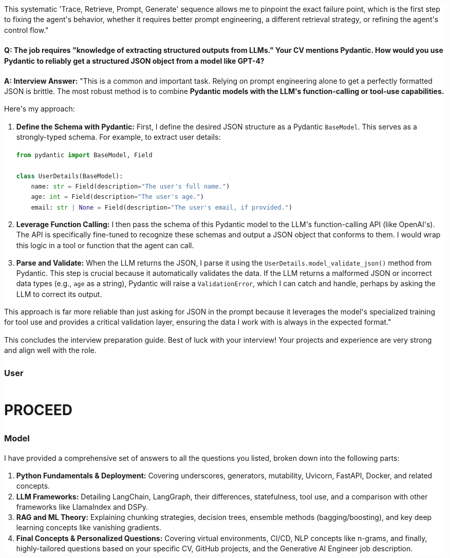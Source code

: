 This systematic 'Trace, Retrieve, Prompt, Generate' sequence allows me to pinpoint the exact failure point, which is the first step to fixing the agent's behavior, whether it requires better prompt engineering, a different retrieval strategy, or refining the agent's control flow."

#### **Q: The job requires "knowledge of extracting structured outputs from LLMs." Your CV mentions Pydantic. How would you use Pydantic to reliably get a structured JSON object from a model like GPT-4?**

**A: Interview Answer:**
"This is a common and important task. Relying on prompt engineering alone to get a perfectly formatted JSON is brittle. The most robust method is to combine **Pydantic models with the LLM's function-calling or tool-use capabilities.**

Here's my approach:
1.  **Define the Schema with Pydantic:** First, I define the desired JSON structure as a Pydantic `BaseModel`. This serves as a strongly-typed schema. For example, to extract user details:
    ```python
    from pydantic import BaseModel, Field

    class UserDetails(BaseModel):
        name: str = Field(description="The user's full name.")
        age: int = Field(description="The user's age.")
        email: str | None = Field(description="The user's email, if provided.")
    ```

2.  **Leverage Function Calling:** I then pass the schema of this Pydantic model to the LLM's function-calling API (like OpenAI's). The API is specifically fine-tuned to recognize these schemas and output a JSON object that conforms to them. I would wrap this logic in a tool or function that the agent can call.

3.  **Parse and Validate:** When the LLM returns the JSON, I parse it using the `UserDetails.model_validate_json()` method from Pydantic. This step is crucial because it automatically validates the data. If the LLM returns a malformed JSON or incorrect data types (e.g., `age` as a string), Pydantic will raise a `ValidationError`, which I can catch and handle, perhaps by asking the LLM to correct its output.

This approach is far more reliable than just asking for JSON in the prompt because it leverages the model's specialized training for tool use and provides a critical validation layer, ensuring the data I work with is always in the expected format."

This concludes the interview preparation guide. Best of luck with your interview! Your projects and experience are very strong and align well with the role.

### **User**
# PROCEED

### **Model**
I have provided a comprehensive set of answers to all the questions you listed, broken down into the following parts:

1.  **Python Fundamentals & Deployment:** Covering underscores, generators, mutability, Uvicorn, FastAPI, Docker, and related concepts.
2.  **LLM Frameworks:** Detailing LangChain, LangGraph, their differences, statefulness, tool use, and a comparison with other frameworks like LlamaIndex and DSPy.
3.  **RAG and ML Theory:** Explaining chunking strategies, decision trees, ensemble methods (bagging/boosting), and key deep learning concepts like vanishing gradients.
4.  **Final Concepts & Personalized Questions:** Covering virtual environments, CI/CD, NLP concepts like n-grams, and finally, highly-tailored questions based on your specific CV, GitHub projects, and the Generative AI Engineer job description.
